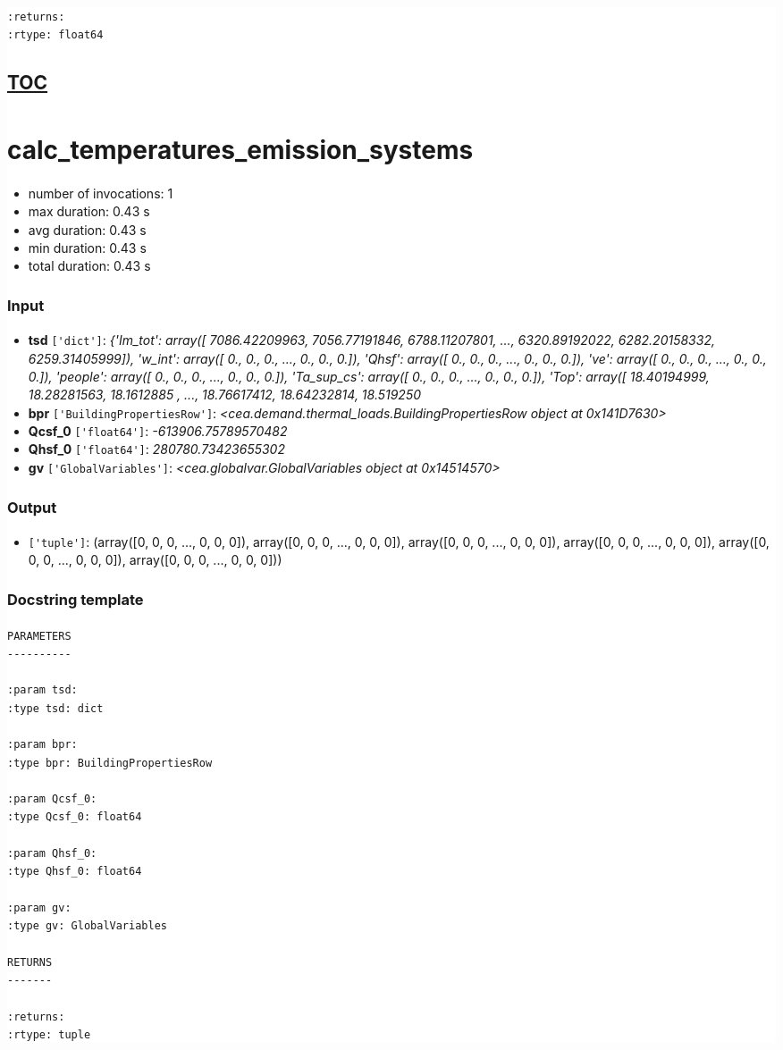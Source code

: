 ```
:returns:
:rtype: float64

```

[TOC](#table-of-contents)
---

# calc_temperatures_emission_systems
- number of invocations: 1
- max duration: 0.43 s
- avg duration: 0.43 s
- min duration: 0.43 s
- total duration: 0.43 s

### Input
- **tsd** `['dict']`: *{'Im_tot': array([ 7086.42209963,  7056.77191846,  6788.11207801, ...,  6320.89192022,
        6282.20158332,  6259.31405999]), 'w_int': array([ 0.,  0.,  0., ...,  0.,  0.,  0.]), 'Qhsf': array([ 0.,  0.,  0., ...,  0.,  0.,  0.]), 've': array([ 0.,  0.,  0., ...,  0.,  0.,  0.]), 'people': array([ 0.,  0.,  0., ...,  0.,  0.,  0.]), 'Ta_sup_cs': array([ 0.,  0.,  0., ...,  0.,  0.,  0.]), 'Top': array([ 18.40194999,  18.28281563,  18.1612885 , ...,  18.76617412,
        18.64232814,  18.519250*
- **bpr** `['BuildingPropertiesRow']`: *<cea.demand.thermal_loads.BuildingPropertiesRow object at 0x141D7630>*
- **Qcsf_0** `['float64']`: *-613906.75789570482*
- **Qhsf_0** `['float64']`: *280780.73423655302*
- **gv** `['GlobalVariables']`: *<cea.globalvar.GlobalVariables object at 0x14514570>*


### Output
- `['tuple']`: (array([0, 0, 0, ..., 0, 0, 0]), array([0, 0, 0, ..., 0, 0, 0]), array([0, 0, 0, ..., 0, 0, 0]), array([0, 0, 0, ..., 0, 0, 0]), array([0, 0, 0, ..., 0, 0, 0]), array([0, 0, 0, ..., 0, 0, 0]))

### Docstring template

```
PARAMETERS
----------

:param tsd:
:type tsd: dict

:param bpr:
:type bpr: BuildingPropertiesRow

:param Qcsf_0:
:type Qcsf_0: float64

:param Qhsf_0:
:type Qhsf_0: float64

:param gv:
:type gv: GlobalVariables

RETURNS
-------

:returns:
:rtype: tuple

```